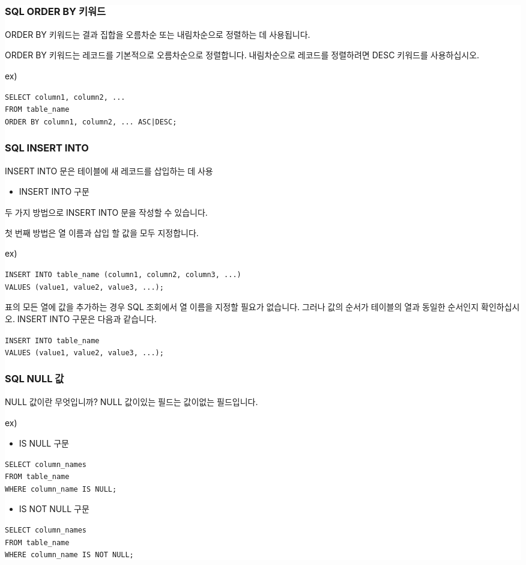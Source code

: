 ### SQL ORDER BY 키워드

ORDER BY 키워드는 결과 집합을 오름차순 또는 내림차순으로 정렬하는 데 사용됩니다.

ORDER BY 키워드는 레코드를 기본적으로 오름차순으로 정렬합니다. 내림차순으로 레코드를 정렬하려면 DESC 키워드를 사용하십시오.

ex)

```
SELECT column1, column2, ...
FROM table_name
ORDER BY column1, column2, ... ASC|DESC;
```

### SQL INSERT INTO

INSERT INTO 문은 테이블에 새 레코드를 삽입하는 데 사용

- INSERT INTO 구문

두 가지 방법으로 INSERT INTO 문을 작성할 수 있습니다.

첫 번째 방법은 열 이름과 삽입 할 값을 모두 지정합니다.

ex)

```
INSERT INTO table_name (column1, column2, column3, ...)
VALUES (value1, value2, value3, ...);
```

표의 모든 열에 값을 추가하는 경우 SQL 조회에서 열 이름을 지정할 필요가 없습니다. 그러나 값의 순서가 테이블의 열과 동일한 순서인지 확인하십시오. INSERT INTO 구문은 다음과 같습니다.

```
INSERT INTO table_name
VALUES (value1, value2, value3, ...);
```



### SQL NULL 값

NULL 값이란 무엇입니까?
NULL 값이있는 필드는 값이없는 필드입니다.

ex)

- IS NULL 구문

```
SELECT column_names
FROM table_name
WHERE column_name IS NULL;
```

- IS NOT NULL 구문

```
SELECT column_names
FROM table_name
WHERE column_name IS NOT NULL;
```
